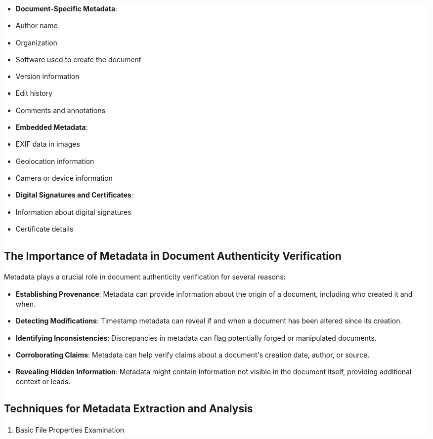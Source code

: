 
* **Document-Specific Metadata**:



* Author name

* Organization

* Software used to create the document

* Version information

* Edit history

* Comments and annotations



* **Embedded Metadata**:



* EXIF data in images

* Geolocation information

* Camera or device information



* **Digital Signatures and Certificates**:



* Information about digital signatures

* Certificate details
## The Importance of Metadata in Document Authenticity Verification



Metadata plays a crucial role in document authenticity verification for several reasons:


* **Establishing Provenance**: Metadata can provide information about the origin of a document, including who created it and when.

* **Detecting Modifications**: Timestamp metadata can reveal if and when a document has been altered since its creation.

* **Identifying Inconsistencies**: Discrepancies in metadata can flag potentially forged or manipulated documents.

* **Corroborating Claims**: Metadata can help verify claims about a document's creation date, author, or source.

* **Revealing Hidden Information**: Metadata might contain information not visible in the document itself, providing additional context or leads.
## Techniques for Metadata Extraction and Analysis



1. Basic File Properties Examination
